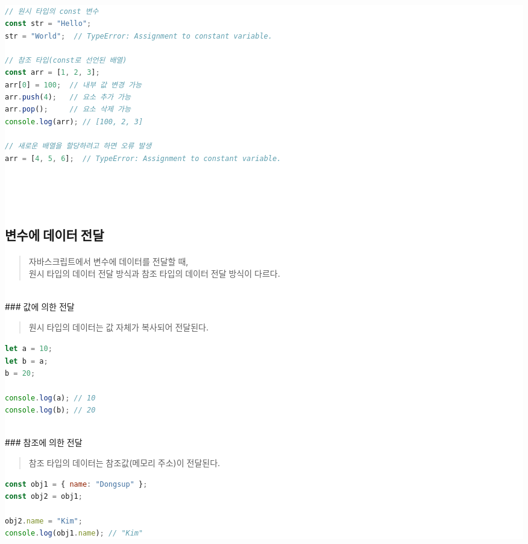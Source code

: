   
```jsx
// 원시 타입의 const 변수
const str = "Hello";
str = "World";  // TypeError: Assignment to constant variable.

// 참조 타입(const로 선언된 배열)
const arr = [1, 2, 3];
arr[0] = 100;  // 내부 값 변경 가능
arr.push(4);   // 요소 추가 가능
arr.pop();     // 요소 삭제 가능
console.log(arr); // [100, 2, 3]

// 새로운 배열을 할당하려고 하면 오류 발생
arr = [4, 5, 6];  // TypeError: Assignment to constant variable.
```
  
<br><br><br>
## 변수에 데이터 전달
  
  
> 자바스크립트에서 변수에 데이터를 전달할 때,  
원시 타입의 데이터 전달 방식과 참조 타입의 데이터 전달 방식이 다르다.  
>
  
  
<br>
### 값에 의한 전달
  
> 원시 타입의 데이터는 값 자체가 복사되어 전달된다.  
>
  
  
```jsx
let a = 10;
let b = a;
b = 20;

console.log(a); // 10
console.log(b); // 20
```
  
<br>
### 참조에 의한 전달
  
> 참조 타입의 데이터는 참조값(메모리 주소)이 전달된다.  
>
  
  
```jsx
const obj1 = { name: "Dongsup" };
const obj2 = obj1;

obj2.name = "Kim";
console.log(obj1.name); // "Kim"
```
  